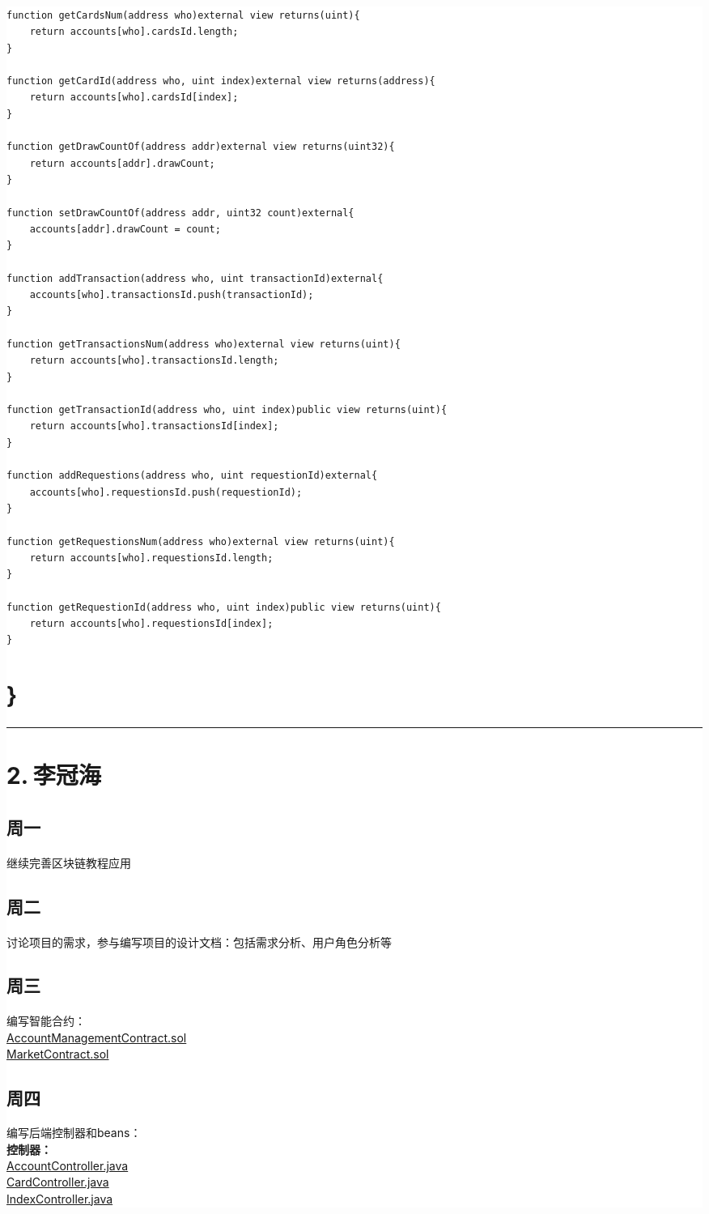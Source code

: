     function getCardsNum(address who)external view returns(uint){
        return accounts[who].cardsId.length;
    }

    function getCardId(address who, uint index)external view returns(address){
        return accounts[who].cardsId[index];
    }

    function getDrawCountOf(address addr)external view returns(uint32){
        return accounts[addr].drawCount;
    }

    function setDrawCountOf(address addr, uint32 count)external{
        accounts[addr].drawCount = count;
    }

    function addTransaction(address who, uint transactionId)external{
        accounts[who].transactionsId.push(transactionId);
    }

    function getTransactionsNum(address who)external view returns(uint){
        return accounts[who].transactionsId.length;
    }

    function getTransactionId(address who, uint index)public view returns(uint){
        return accounts[who].transactionsId[index];
    }

    function addRequestions(address who, uint requestionId)external{
        accounts[who].requestionsId.push(requestionId);    
    }

    function getRequestionsNum(address who)external view returns(uint){
        return accounts[who].requestionsId.length;
    }

    function getRequestionId(address who, uint index)public view returns(uint){
        return accounts[who].requestionsId[index];
    }
  }
=======

---
# 2. 李冠海

## 周一   
继续完善区块链教程应用   
## 周二   
讨论项目的需求，参与编写项目的设计文档：包括需求分析、用户角色分析等    
## 周三   
编写智能合约：   
[AccountManagementContract.sol](../Final_project/Contracts/AccountManagementContract.sol)   
[MarketContract.sol](../Final_project/Contracts/MarketContract.sol)    
## 周四   
编写后端控制器和beans：  
**控制器：**    
[AccountController.java](../Final_project/CardGame/src/main/java/org/fisco/bcos/controllers/AccountController.java)    
[CardController.java](../Final_project/CardGame/src/main/java/org/fisco/bcos/controllers/CardController.java)    
[IndexController.java](../Final_project/CardGame/src/main/java/org/fisco/bcos/controllers/IndexController.java)    